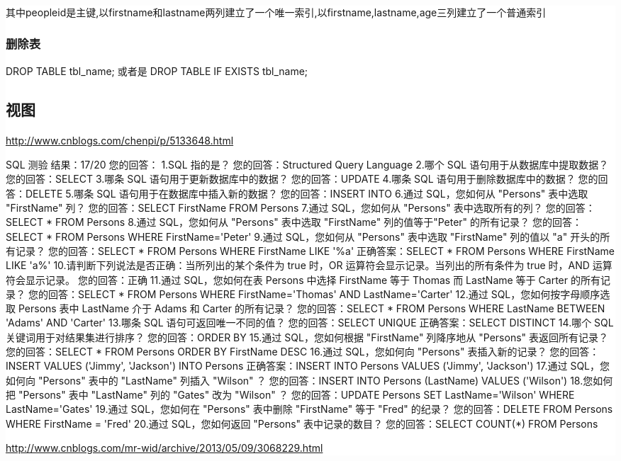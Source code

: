 
其中peopleid是主键,以firstname和lastname两列建立了一个唯一索引,以firstname,lastname,age三列建立了一个普通索引

### 删除表

DROP TABLE  tbl_name;
或者是
DROP TABLE IF EXISTS tbl_name;

## 视图

http://www.cnblogs.com/chenpi/p/5133648.html

SQL 测验
结果：17/20
您的回答：
1.SQL 指的是？
您的回答：Structured Query Language
2.哪个 SQL 语句用于从数据库中提取数据？
您的回答：SELECT
3.哪条 SQL 语句用于更新数据库中的数据？
您的回答：UPDATE
4.哪条 SQL 语句用于删除数据库中的数据？
您的回答：DELETE
5.哪条 SQL 语句用于在数据库中插入新的数据？
您的回答：INSERT INTO
6.通过 SQL，您如何从 "Persons" 表中选取 "FirstName" 列？
您的回答：SELECT FirstName FROM Persons
7.通过 SQL，您如何从 "Persons" 表中选取所有的列？
您的回答：SELECT * FROM Persons
8.通过 SQL，您如何从 "Persons" 表中选取 "FirstName" 列的值等于"Peter" 的所有记录？
您的回答：SELECT * FROM Persons WHERE FirstName='Peter'
9.通过 SQL，您如何从 "Persons" 表中选取 "FirstName" 列的值以 "a" 开头的所有记录？
您的回答：SELECT * FROM Persons WHERE FirstName LIKE '%a'
正确答案：SELECT * FROM Persons WHERE FirstName LIKE 'a%'
10.请判断下列说法是否正确：当所列出的某个条件为 true 时，OR 运算符会显示记录。当列出的所有条件为 true 时，AND 运算符会显示记录。
您的回答：正确
11.通过 SQL，您如何在表 Persons 中选择 FirstName 等于 Thomas 而 LastName 等于 Carter 的所有记录？
您的回答：SELECT * FROM Persons WHERE FirstName='Thomas' AND LastName='Carter'
12.通过 SQL，您如何按字母顺序选取 Persons 表中 LastName 介于 Adams 和 Carter 的所有记录？
您的回答：SELECT * FROM Persons WHERE LastName BETWEEN 'Adams' AND 'Carter'
13.哪条 SQL 语句可返回唯一不同的值？
您的回答：SELECT UNIQUE
正确答案：SELECT DISTINCT
14.哪个 SQL 关键词用于对结果集进行排序？
您的回答：ORDER BY
15.通过 SQL，您如何根据 "FirstName" 列降序地从 "Persons" 表返回所有记录？
您的回答：SELECT * FROM Persons ORDER BY FirstName DESC
16.通过 SQL，您如何向 "Persons" 表插入新的记录？
您的回答：INSERT VALUES ('Jimmy', 'Jackson') INTO Persons
正确答案：INSERT INTO Persons VALUES ('Jimmy', 'Jackson')
17.通过 SQL，您如何向 "Persons" 表中的 "LastName" 列插入 "Wilson" ？
您的回答：INSERT INTO Persons (LastName) VALUES ('Wilson')
18.您如何把 "Persons" 表中 "LastName" 列的 "Gates" 改为 "Wilson" ？
您的回答：UPDATE Persons SET LastName='Wilson' WHERE LastName='Gates'
19.通过 SQL，您如何在 "Persons" 表中删除 "FirstName" 等于 "Fred" 的纪录？
您的回答：DELETE FROM Persons WHERE FirstName = 'Fred'
20.通过 SQL，您如何返回 "Persons" 表中记录的数目？
您的回答：SELECT COUNT(*) FROM Persons


http://www.cnblogs.com/mr-wid/archive/2013/05/09/3068229.html
